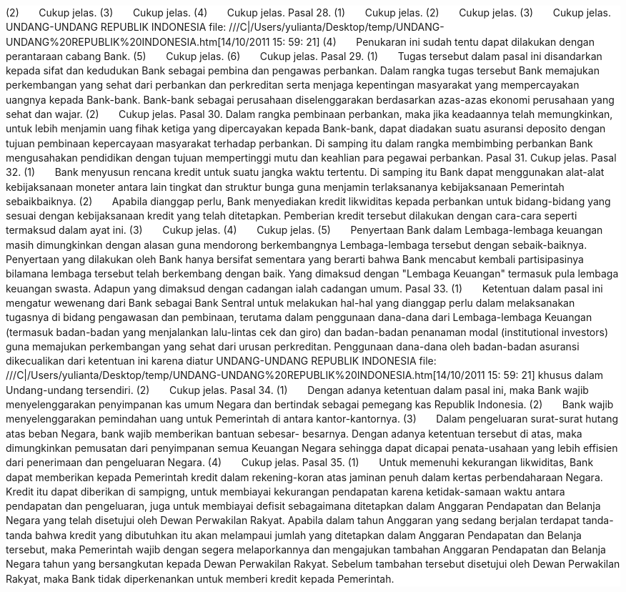 (2)       Cukup jelas. (3)       Cukup jelas. (4)       Cukup jelas. Pasal 28. (1)       Cukup jelas. (2)       Cukup jelas. (3)       Cukup jelas. UNDANG-UNDANG REPUBLIK INDONESIA file: ///C|/Users/yulianta/Desktop/temp/UNDANG-UNDANG%20REPUBLIK%20INDONESIA.htm[14/10/2011 15: 59: 21] (4)       Penukaran ini sudah tentu dapat dilakukan dengan perantaraan cabang Bank. (5)       Cukup jelas. (6)       Cukup jelas. Pasal 29. (1)       Tugas tersebut dalam pasal ini disandarkan kepada sifat dan kedudukan Bank sebagai pembina dan pengawas perbankan. Dalam rangka tugas tersebut Bank memajukan perkembangan yang sehat dari perbankan dan perkreditan serta menjaga kepentingan masyarakat yang mempercayakan uangnya kepada Bank-bank. Bank-bank sebagai perusahaan diselenggarakan berdasarkan azas-azas ekonomi perusahaan yang sehat dan wajar.
(2)       Cukup jelas. Pasal 30. Dalam rangka pembinaan perbankan, maka jika keadaannya telah memungkinkan, untuk lebih menjamin uang fihak ketiga yang dipercayakan kepada Bank-bank, dapat diadakan suatu asuransi deposito dengan tujuan pembinaan kepercayaan masyarakat terhadap perbankan. Di samping itu dalam rangka membimbing perbankan Bank mengusahakan pendidikan dengan tujuan mempertinggi mutu dan keahlian para pegawai perbankan. Pasal 31. Cukup jelas. Pasal 32. (1)       Bank menyusun rencana kredit untuk suatu jangka waktu tertentu. Di samping itu Bank dapat menggunakan alat-alat kebijaksanaan moneter antara lain tingkat dan struktur bunga guna menjamin terlaksananya kebijaksanaan Pemerintah sebaikbaiknya.
(2)       Apabila dianggap perlu, Bank menyediakan kredit likwiditas kepada perbankan untuk bidang-bidang yang sesuai dengan kebijaksanaan kredit yang telah ditetapkan. Pemberian kredit tersebut dilakukan dengan cara-cara seperti termaksud dalam ayat ini.
(3)       Cukup jelas. (4)       Cukup jelas. (5)       Penyertaan Bank dalam Lembaga-lembaga keuangan masih dimungkinkan dengan alasan guna mendorong berkembangnya Lembaga-lembaga tersebut dengan sebaik-baiknya. Penyertaan yang dilakukan oleh Bank hanya bersifat sementara yang berarti bahwa Bank mencabut kembali partisipasinya bilamana lembaga tersebut telah berkembang dengan baik. Yang dimaksud dengan "Lembaga Keuangan" termasuk pula lembaga keuangan swasta. Adapun yang dimaksud dengan cadangan ialah cadangan umum. Pasal 33. (1)       Ketentuan dalam pasal ini mengatur wewenang dari Bank sebagai Bank Sentral untuk melakukan hal-hal yang dianggap perlu dalam melaksanakan tugasnya di bidang pengawasan dan pembinaan, terutama dalam penggunaan dana-dana dari Lembaga-lembaga Keuangan (termasuk badan-badan yang menjalankan lalu-lintas cek dan giro) dan badan-badan penanaman modal (institutional investors) guna memajukan perkembangan yang sehat dari urusan perkreditan. Penggunaan dana-dana oleh badan-badan asuransi dikecualikan dari ketentuan ini karena diatur UNDANG-UNDANG REPUBLIK INDONESIA file: ///C|/Users/yulianta/Desktop/temp/UNDANG-UNDANG%20REPUBLIK%20INDONESIA.htm[14/10/2011 15: 59: 21] khusus dalam Undang-undang tersendiri.
(2)       Cukup jelas. Pasal 34. (1)       Dengan adanya ketentuan dalam pasal ini, maka Bank wajib menyelenggarakan penyimpanan kas umum Negara dan bertindak sebagai pemegang kas Republik Indonesia.
(2)       Bank wajib menyelenggarakan pemindahan uang untuk Pemerintah di antara kantor-kantornya. (3)       Dalam pengeluaran surat-surat hutang atas beban Negara, bank wajib memberikan bantuan sebesar- besarnya. Dengan adanya ketentuan tersebut di atas, maka dimungkinkan pemusatan dari penyimpanan semua Keuangan Negara sehingga dapat dicapai penata-usahaan yang lebih effisien dari penerimaan dan pengeluaran Negara.
(4)       Cukup jelas. Pasal 35. (1)       Untuk memenuhi kekurangan likwiditas, Bank dapat memberikan kepada Pemerintah kredit dalam rekening-koran atas jaminan penuh dalam kertas perbendaharaan Negara. Kredit itu dapat diberikan di sampigng, untuk membiayai kekurangan pendapatan karena ketidak-samaan waktu antara pendapatan dan pengeluaran, juga untuk membiayai defisit sebagaimana ditetapkan dalam Anggaran Pendapatan dan Belanja Negara yang telah disetujui oleh Dewan Perwakilan Rakyat. Apabila dalam tahun Anggaran yang sedang berjalan terdapat tanda-tanda bahwa kredit yang dibutuhkan itu akan melampaui jumlah yang ditetapkan dalam Anggaran Pendapatan dan Belanja tersebut, maka Pemerintah wajib dengan segera melaporkannya dan mengajukan tambahan Anggaran Pendapatan dan Belanja Negara tahun yang bersangkutan kepada Dewan Perwakilan Rakyat. Sebelum tambahan tersebut disetujui oleh Dewan Perwakilan Rakyat, maka Bank tidak diperkenankan untuk memberi kredit kepada Pemerintah.